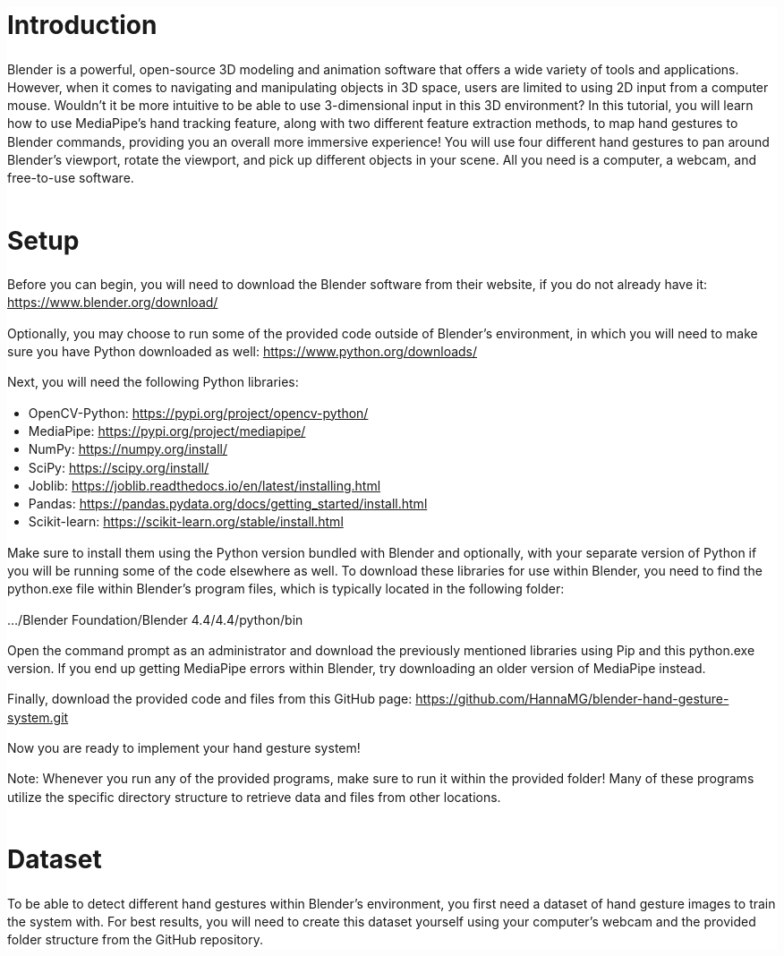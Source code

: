 # Introduction
Blender is a powerful, open-source 3D modeling and animation software that offers a wide variety of tools and applications. However, when it comes to navigating and manipulating objects in 3D space, users are limited to using 2D input from a computer mouse. Wouldn’t it be more intuitive to be able to use 3-dimensional input in this 3D environment? In this tutorial, you will learn how to use MediaPipe’s hand tracking feature, along with two different feature extraction methods, to map hand gestures to Blender commands, providing you an overall more immersive experience! You will use four different hand gestures to pan around Blender’s viewport, rotate the viewport, and pick up different objects in your scene. All you need is a computer, a webcam, and free-to-use software.  

# Setup
Before you can begin, you will need to download the Blender software from their website, if you do not already have it: https://www.blender.org/download/

Optionally, you may choose to run some of the provided code outside of Blender’s environment, in which you will need to make sure you have Python downloaded as well: https://www.python.org/downloads/

Next, you will need the following Python libraries:
- OpenCV-Python: https://pypi.org/project/opencv-python/
- MediaPipe: https://pypi.org/project/mediapipe/
- NumPy: https://numpy.org/install/
- SciPy: https://scipy.org/install/
- Joblib: https://joblib.readthedocs.io/en/latest/installing.html
- Pandas: https://pandas.pydata.org/docs/getting_started/install.html
- Scikit-learn: https://scikit-learn.org/stable/install.html

Make sure to install them using the Python version bundled with Blender and optionally, with your separate version of Python if you will be running some of the code elsewhere as well. To download these libraries for use within Blender, you need to find the python.exe file within Blender’s program files, which is typically located in the following folder:

…/Blender Foundation/Blender 4.4/4.4/python/bin

Open the command prompt as an administrator and download the previously mentioned libraries using Pip and this python.exe version. If you end up getting MediaPipe errors within Blender, try downloading an older version of MediaPipe instead.

Finally, download the provided code and files from this GitHub page: https://github.com/HannaMG/blender-hand-gesture-system.git
 
Now you are ready to implement your hand gesture system!

Note: Whenever you run any of the provided programs, make sure to run it within the provided folder! Many of these programs utilize the specific directory structure to retrieve data and files from other locations.

# Dataset
To be able to detect different hand gestures within Blender’s environment, you first need a dataset of hand gesture images to train the system with. For best results, you will need to create this dataset yourself using your computer’s webcam and the provided folder structure from the GitHub repository. 

